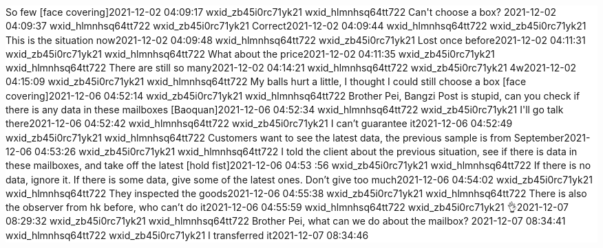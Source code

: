 <td>So few [face covering]</td></tr><tr><td>2021-12-02 04:09:17</td>
<td>wxid_zb45i0rc71yk21</td>
<td>wxid_hlmnhsq64tt722</td>
<td>Can't choose a box? </td></tr><tr><td>2021-12-02 04:09:37</td>
<td>wxid_hlmnhsq64tt722</td>
<td>wxid_zb45i0rc71yk21</td>
<td>Correct</td></tr><tr><td>2021-12-02 04:09:44</td>
<td>wxid_hlmnhsq64tt722</td>
<td>wxid_zb45i0rc71yk21</td>
<td>This is the situation now</td></tr><tr><td>2021-12-02 04:09:48</td>
<td>wxid_hlmnhsq64tt722</td>
<td>wxid_zb45i0rc71yk21</td>
<td>Lost once before</td></tr><tr><td>2021-12-02 04:11:31</td>
<td>wxid_zb45i0rc71yk21</td>
<td>wxid_hlmnhsq64tt722</td>
<td>What about the price</td></tr><tr><td>2021-12-02 04:11:35</td>
<td>wxid_zb45i0rc71yk21</td>
<td>wxid_hlmnhsq64tt722</td>
<td>There are still so many</td></tr><tr><td>2021-12-02 04:14:21</td>
<td>wxid_hlmnhsq64tt722</td>
<td>wxid_zb45i0rc71yk21</td>
<td>4w</td></tr><tr><td>2021-12-02 04:15:09</td>
<td>wxid_zb45i0rc71yk21</td>
<td>wxid_hlmnhsq64tt722</td>
<td>My balls hurt a little, I thought I could still choose a box [face covering]</td></tr><tr><td>2021-12-06 04:52:14</td>
<td>wxid_zb45i0rc71yk21</td>
<td>wxid_hlmnhsq64tt722</td>
<td>Brother Pei, Bangzi Post is stupid, can you check if there is any data in these mailboxes [Baoquan]</td></tr><tr><td>2021-12-06 04:52:34</td >
<td>wxid_hlmnhsq64tt722</td>
<td>wxid_zb45i0rc71yk21</td>
<td>I'll go talk there</td></tr><tr><td>2021-12-06 04:52:42</td>
<td>wxid_hlmnhsq64tt722</td>
<td>wxid_zb45i0rc71yk21</td>
<td>I can’t guarantee it</td></tr><tr><td>2021-12-06 04:52:49</td>
<td>wxid_zb45i0rc71yk21</td>
<td>wxid_hlmnhsq64tt722</td>
<td>Customers want to see the latest data, the previous sample is from September</td></tr><tr><td>2021-12-06 04:53:26</td>
<td>wxid_zb45i0rc71yk21</td>
<td>wxid_hlmnhsq64tt722</td>
<td>I told the client about the previous situation, see if there is data in these mailboxes, and take off the latest [hold fist]</td></tr><tr><td>2021-12-06 04:53 :56</td>
<td>wxid_zb45i0rc71yk21</td>
<td>wxid_hlmnhsq64tt722</td>
<td>If there is no data, ignore it. If there is some data, give some of the latest ones. Don’t give too much</td></tr><tr><td>2021-12-06 04:54:02</td>
<td>wxid_zb45i0rc71yk21</td>
<td>wxid_hlmnhsq64tt722</td>
<td>They inspected the goods</td></tr><tr><td>2021-12-06 04:55:38</td>
<td>wxid_zb45i0rc71yk21</td>
<td>wxid_hlmnhsq64tt722</td>
<td>There is also the observer from hk before, who can’t do it</td></tr><tr><td>2021-12-06 04:55:59</td>
<td>wxid_hlmnhsq64tt722</td>
<td>wxid_zb45i0rc71yk21</td>
<td>👌</td></tr><tr><td>2021-12-07 08:29:32</td>
<td>wxid_zb45i0rc71yk21</td>
<td>wxid_hlmnhsq64tt722</td>
<td>Brother Pei, what can we do about the mailbox? </td></tr><tr><td>2021-12-07 08:34:41</td>
<td>wxid_hlmnhsq64tt722</td>
<td>wxid_zb45i0rc71yk21</td>
<td>I transferred it</td></tr><tr><td>2021-12-07 08:34:46</td>